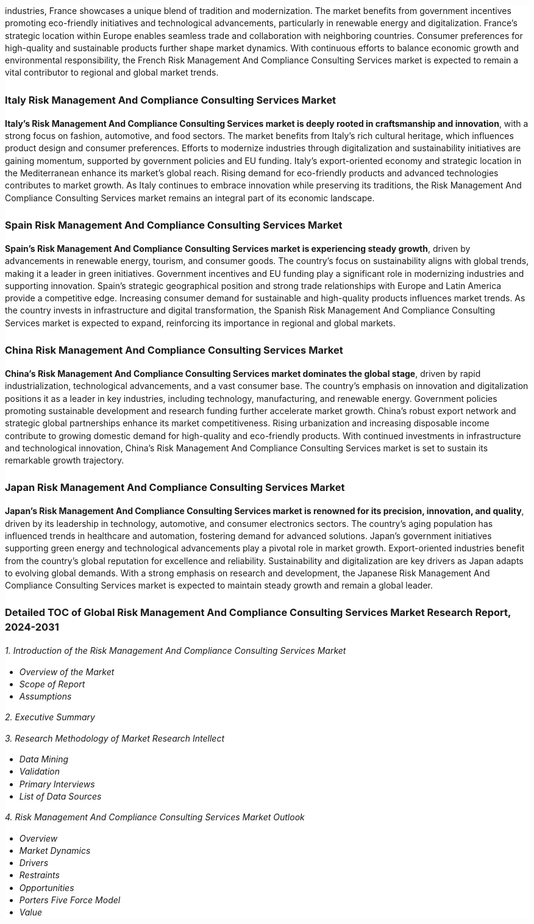 industries, France showcases a unique blend of tradition and modernization. The market benefits from government incentives promoting eco-friendly initiatives and technological advancements, particularly in renewable energy and digitalization. France&rsquo;s strategic location within Europe enables seamless trade and collaboration with neighboring countries. Consumer preferences for high-quality and sustainable products further shape market dynamics. With continuous efforts to balance economic growth and environmental responsibility, the French Risk Management And Compliance Consulting Services market is expected to remain a vital contributor to regional and global market trends.</p><h3><strong>Italy Risk Management And Compliance Consulting Services Market</strong></h3><p><strong>Italy&rsquo;s Risk Management And Compliance Consulting Services market is deeply rooted in craftsmanship and innovation</strong>, with a strong focus on fashion, automotive, and food sectors. The market benefits from Italy&rsquo;s rich cultural heritage, which influences product design and consumer preferences. Efforts to modernize industries through digitalization and sustainability initiatives are gaining momentum, supported by government policies and EU funding. Italy&rsquo;s export-oriented economy and strategic location in the Mediterranean enhance its market&rsquo;s global reach. Rising demand for eco-friendly products and advanced technologies contributes to market growth. As Italy continues to embrace innovation while preserving its traditions, the Risk Management And Compliance Consulting Services market remains an integral part of its economic landscape.</p><h3><strong>Spain Risk Management And Compliance Consulting Services Market</strong></h3><p><strong>Spain&rsquo;s Risk Management And Compliance Consulting Services market is experiencing steady growth</strong>, driven by advancements in renewable energy, tourism, and consumer goods. The country&rsquo;s focus on sustainability aligns with global trends, making it a leader in green initiatives. Government incentives and EU funding play a significant role in modernizing industries and supporting innovation. Spain&rsquo;s strategic geographical position and strong trade relationships with Europe and Latin America provide a competitive edge. Increasing consumer demand for sustainable and high-quality products influences market trends. As the country invests in infrastructure and digital transformation, the Spanish Risk Management And Compliance Consulting Services market is expected to expand, reinforcing its importance in regional and global markets.</p><h3><strong>China Risk Management And Compliance Consulting Services Market</strong></h3><p><strong>China&rsquo;s Risk Management And Compliance Consulting Services market dominates the global stage</strong>, driven by rapid industrialization, technological advancements, and a vast consumer base. The country&rsquo;s emphasis on innovation and digitalization positions it as a leader in key industries, including technology, manufacturing, and renewable energy. Government policies promoting sustainable development and research funding further accelerate market growth. China&rsquo;s robust export network and strategic global partnerships enhance its market competitiveness. Rising urbanization and increasing disposable income contribute to growing domestic demand for high-quality and eco-friendly products. With continued investments in infrastructure and technological innovation, China&rsquo;s Risk Management And Compliance Consulting Services market is set to sustain its remarkable growth trajectory.</p><h3><strong>Japan Risk Management And Compliance Consulting Services Market</strong></h3><p><strong>Japan&rsquo;s Risk Management And Compliance Consulting Services market is renowned for its precision, innovation, and quality</strong>, driven by its leadership in technology, automotive, and consumer electronics sectors. The country&rsquo;s aging population has influenced trends in healthcare and automation, fostering demand for advanced solutions. Japan&rsquo;s government initiatives supporting green energy and technological advancements play a pivotal role in market growth. Export-oriented industries benefit from the country&rsquo;s global reputation for excellence and reliability. Sustainability and digitalization are key drivers as Japan adapts to evolving global demands. With a strong emphasis on research and development, the Japanese Risk Management And Compliance Consulting Services market is expected to maintain steady growth and remain a global leader.</p><h3><span class="">Detailed TOC of Global Risk Management And Compliance Consulting Services Market Research Report, 2024-2031</span></h3><p><em><span class="font-[700]">1. Introduction of the Risk Management And Compliance Consulting Services Market</span></em></p><ul><li><em><span class="">Overview of the Market</span></em></li><li><em><span class="">Scope of Report</span></em></li><li><em><span class="">Assumptions</span></em></li></ul><p><em><span class="font-[700]">2. Executive Summary</span></em></p><p><em><span class="font-[700]">3. Research Methodology of Market Research Intellect</span></em></p><ul><li><em><span class="">Data Mining</span></em></li><li><em><span class="">Validation</span></em></li><li><em><span class="">Primary Interviews</span></em></li><li><em><span class="">List of Data Sources</span></em></li></ul><p><em><span class="font-[700]">4. Risk Management And Compliance Consulting Services Market Outlook</span></em></p><ul><li><em><span class="">Overview</span></em></li><li><em><span class="">Market Dynamics</span></em></li><li><em><span class="">Drivers</span></em></li><li><em><span class="">Restraints</span></em></li><li><em><span class="">Opportunities</span></em></li><li><em><span class="">Porters Five Force Model</span></em></li><li><em><span class="">Value